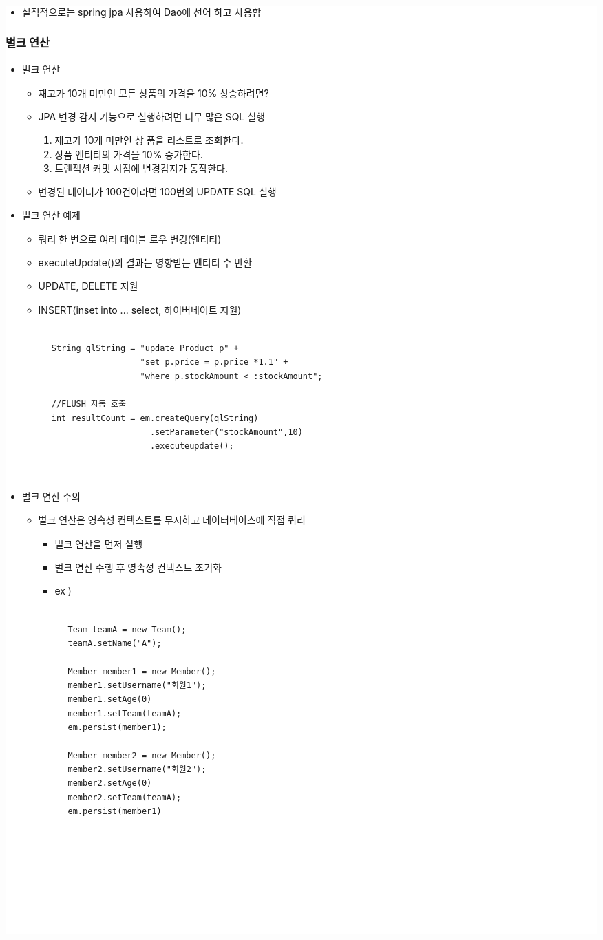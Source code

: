  - 실직적으로는 spring jpa 사용하여 Dao에 선어 하고 사용함
 
### 벌크 연산
- 벌크 연산
    - 재고가 10개 미만인 모든 상품의 가격을 10% 상승하려면?
    
    - JPA 변경 감지 기능으로 실행하려면 너무 많은 SQL 실행
        1. 재고가 10개 미만인 상 품을 리스트로 조회한다.
        2. 상품 엔티티의 가격을 10% 증가한다.
        3. 트랜잭션 커밋 시점에 변경감지가 동작한다.
        
    - 변경된 데이터가 100건이라면 100번의 UPDATE SQL 실행

- 벌크 연산 예제
    
    - 쿼리 한 번으로 여러 테이블 로우 변경(엔티티)
    
    - executeUpdate()의 결과는 영향받는 엔티티 수 반환
    
    - UPDATE, DELETE 지원
    
    - INSERT(inset into ... select, 하이버네이트 지원)
    
    <pre>
        <code>
        String qlString = "update Product p" +
                          "set p.price = p.price *1.1" + 
                          "where p.stockAmount < :stockAmount";
        
        //FLUSH 자동 호출
        int resultCount = em.createQuery(qlString)
                            .setParameter("stockAmount",10)
                            .executeupdate();
        </code>
    </pre>

- 벌크 연산 주의
    - 벌크 연산은 영속성 컨텍스트를 무시하고 데이터베이스에 직접 쿼리
        
        - 벌크 연산을 먼저 실행
        
        - 벌크 연산 수행 후 영속성 컨텍스트 초기화
        - ex )
        <pre>
            <code>
            Team teamA = new Team();
            teamA.setName("A");
            
            Member member1 = new Member();
            member1.setUsername("회원1");
            member1.setAge(0)
            member1.setTeam(teamA);
            em.persist(member1);
            
            Member member2 = new Member();
            member2.setUsername("회원2");
            member2.setAge(0)
            member2.setTeam(teamA);
            em.persist(member1)
            